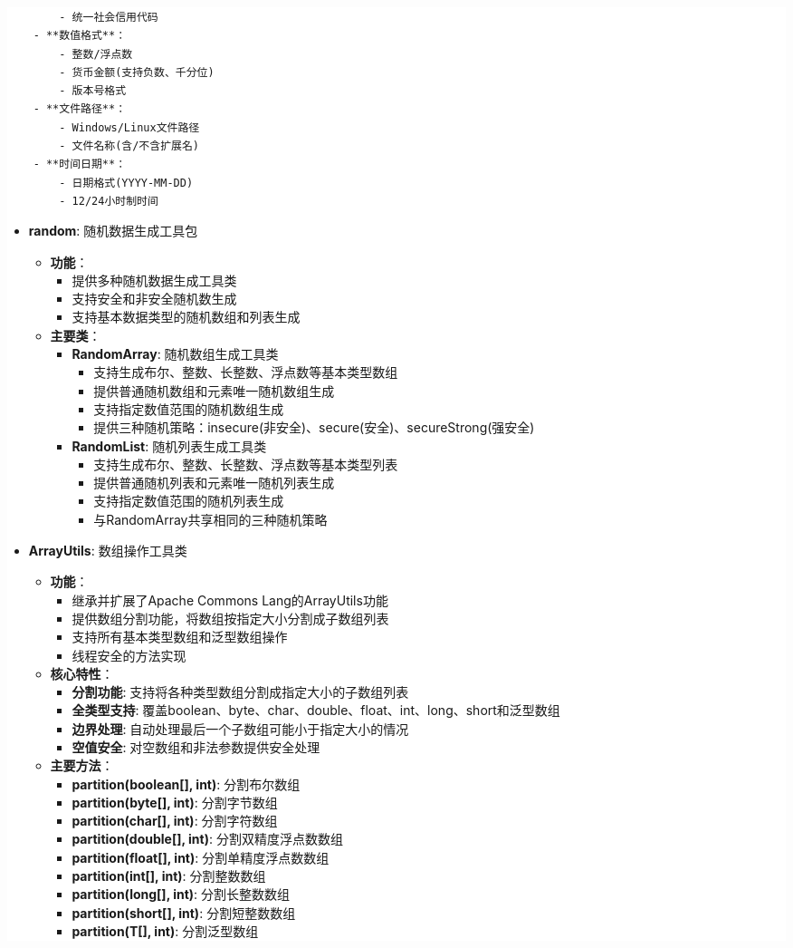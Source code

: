             - 统一社会信用代码
        - **数值格式**：
            - 整数/浮点数
            - 货币金额(支持负数、千分位)
            - 版本号格式
        - **文件路径**：
            - Windows/Linux文件路径
            - 文件名称(含/不含扩展名)
        - **时间日期**：
            - 日期格式(YYYY-MM-DD)
            - 12/24小时制时间


- **random**: 随机数据生成工具包
    - **功能**：
        - 提供多种随机数据生成工具类
        - 支持安全和非安全随机数生成
        - 支持基本数据类型的随机数组和列表生成
    - **主要类**：
        - **RandomArray**: 随机数组生成工具类
            - 支持生成布尔、整数、长整数、浮点数等基本类型数组
            - 提供普通随机数组和元素唯一随机数组生成
            - 支持指定数值范围的随机数组生成
            - 提供三种随机策略：insecure(非安全)、secure(安全)、secureStrong(强安全)
        - **RandomList**: 随机列表生成工具类
            - 支持生成布尔、整数、长整数、浮点数等基本类型列表
            - 提供普通随机列表和元素唯一随机列表生成
            - 支持指定数值范围的随机列表生成
            - 与RandomArray共享相同的三种随机策略


- **ArrayUtils**: 数组操作工具类
    - **功能**：
        - 继承并扩展了Apache Commons Lang的ArrayUtils功能
        - 提供数组分割功能，将数组按指定大小分割成子数组列表
        - 支持所有基本类型数组和泛型数组操作
        - 线程安全的方法实现
    - **核心特性**：
        - **分割功能**: 支持将各种类型数组分割成指定大小的子数组列表
        - **全类型支持**: 覆盖boolean、byte、char、double、float、int、long、short和泛型数组
        - **边界处理**: 自动处理最后一个子数组可能小于指定大小的情况
        - **空值安全**: 对空数组和非法参数提供安全处理
    - **主要方法**：
        - **partition(boolean[], int)**: 分割布尔数组
        - **partition(byte[], int)**: 分割字节数组
        - **partition(char[], int)**: 分割字符数组
        - **partition(double[], int)**: 分割双精度浮点数数组
        - **partition(float[], int)**: 分割单精度浮点数数组
        - **partition(int[], int)**: 分割整数数组
        - **partition(long[], int)**: 分割长整数数组
        - **partition(short[], int)**: 分割短整数数组
        - **partition(T[], int)**: 分割泛型数组
